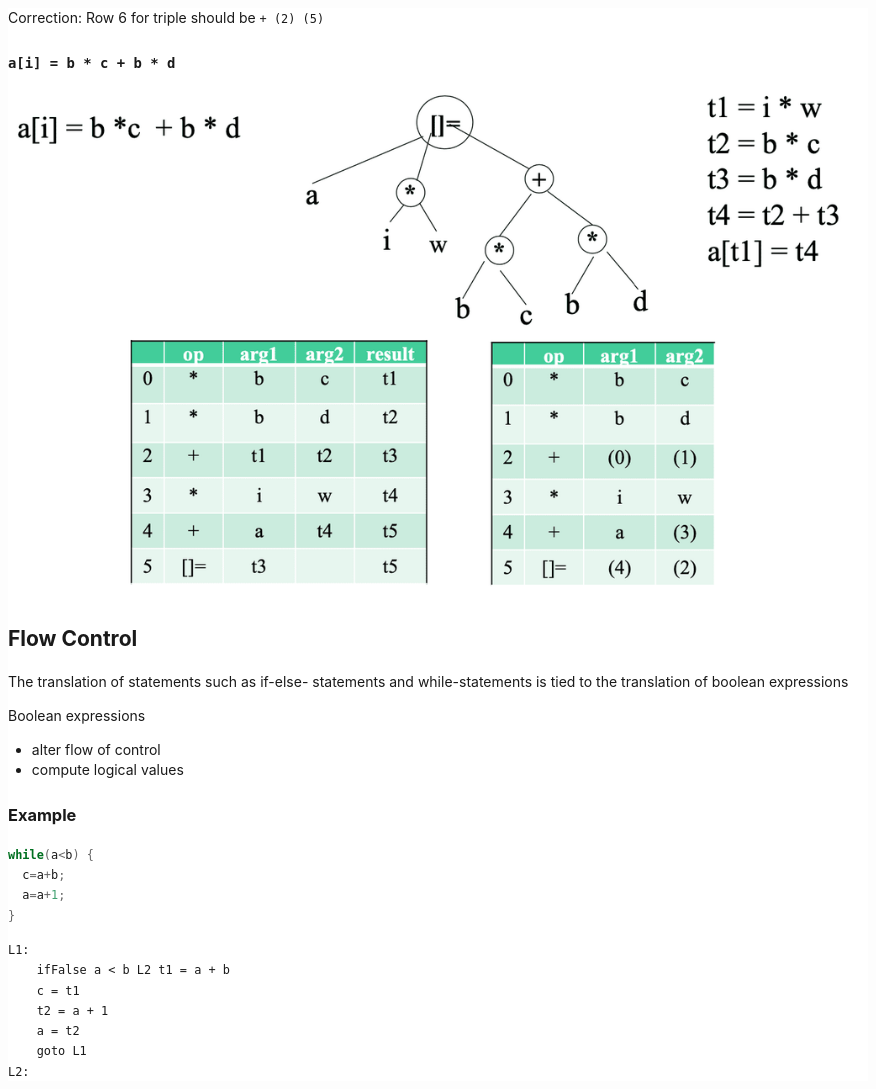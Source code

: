 Correction: Row 6 for triple should be `+ (2) (5)`

### `a[i] = b * c + b * d`

![image-20230526114104150](./assets/image-20230526114104150.png)

## Flow Control

The translation of statements such as if-else- statements and while-statements is tied to the translation of boolean expressions

Boolean expressions

- alter flow of control
- compute logical values

### Example

```c
while(a<b) {
  c=a+b;
  a=a+1;
}
```

```pseudocode
L1:
	ifFalse a < b L2 t1 = a + b
	c = t1
	t2 = a + 1
	a = t2
	goto L1
L2:
```
